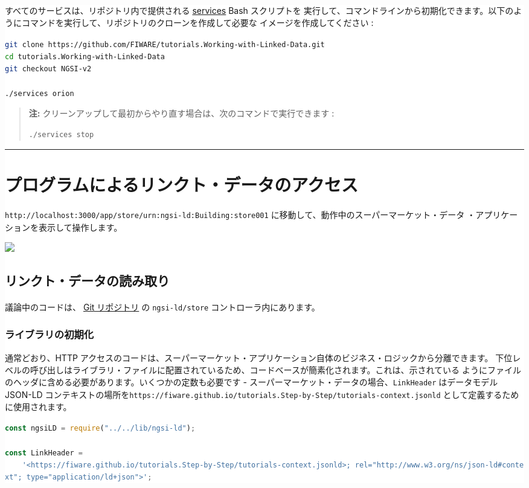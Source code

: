 すべてのサービスは、リポジトリ内で提供される
[services](https://github.com/FIWARE/tutorials.Working-with-Linked-Data/blob/NGSI-v2/services) Bash スクリプトを
実行して、コマンドラインから初期化できます。以下のようにコマンドを実行して、リポジトリのクローンを作成して必要な
イメージを作成してください :

```bash
git clone https://github.com/FIWARE/tutorials.Working-with-Linked-Data.git
cd tutorials.Working-with-Linked-Data
git checkout NGSI-v2

./services orion
```

> **注:** クリーンアップして最初からやり直す場合は、次のコマンドで実行できます :
>
> ```
> ./services stop
> ```

---

<a name="traversing-linked-data-programmatically"></a>
# プログラムによるリンクト・データのアクセス

`http://localhost:3000/app/store/urn:ngsi-ld:Building:store001` に移動して、動作中のスーパーマーケット・データ
・アプリケーションを表示して操作します。

![](https://fiware.github.io/tutorials.Working-with-Linked-Data/img/store.png)

<a name="reading-linked-data"></a>
## リンクト・データの読み取り

議論中のコードは、
[Git リポジトリ](https://github.com/FIWARE/tutorials.Step-by-Step/blob/master/context-provider/controllers/ngsi-ld/store.js)
の `ngsi-ld/store` コントローラ内にあります。

<a name="initializing-the-library"></a>
### ライブラリの初期化

通常どおり、HTTP アクセスのコードは、スーパーマーケット・アプリケーション自体のビジネス・ロジックから分離できます。
下位レベルの呼び出しはライブラリ・ファイルに配置されているため、コードベースが簡素化されます。これは、示されている
ようにファイルのヘッダに含める必要があります。いくつかの定数も必要です - スーパーマーケット・データの場合、`LinkHeader`
はデータモデル JSON-LD コンテキストの場所を`https://fiware.github.io/tutorials.Step-by-Step/tutorials-context.jsonld`
として定義するために使用されます。

```javascript
const ngsiLD = require("../../lib/ngsi-ld");

const LinkHeader =
    '<https://fiware.github.io/tutorials.Step-by-Step/tutorials-context.jsonld>; rel="http://www.w3.org/ns/json-ld#context"; type="application/ld+json">';
```

